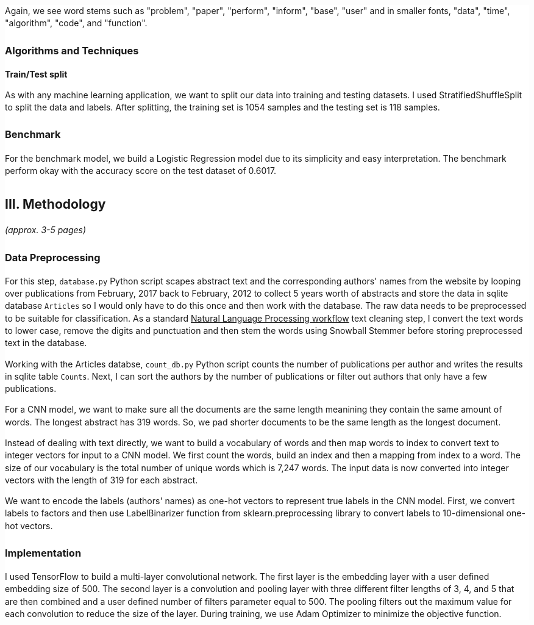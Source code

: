 Again, we see word stems such as "problem", "paper", "perform", "inform", "base", "user" and in smaller fonts, "data", "time", "algorithm", "code", and "function".



### Algorithms and Techniques

**Train/Test split**

As with any machine learning application, we want to split our data into training and testing datasets. I used StratifiedShuffleSplit to split the data and labels. After splitting, the training set is 1054 samples and the testing set is 118 samples.



### Benchmark
For the benchmark model, we build a Logistic Regression model due to its simplicity and easy interpretation. The benchmark perform okay with the accuracy score on the test dataset of 0.6017.



## III. Methodology
_(approx. 3-5 pages)_

### Data Preprocessing
For this step, `database.py` Python script scapes abstract text and the corresponding authors' names from the website by looping over publications from February, 2017 back to February, 2012 to collect 5 years worth of abstracts and store the data in sqlite database `Articles` so I would only have to do this once and then work with the database. The raw data needs to be preprocessed to be suitable for classification. As a standard [Natural Language Processing workflow](https://www.kaggle.com/c/word2vec-nlp-tutorial/details/part-1-for-beginners-bag-of-words) text cleaning step, I convert the text words to lower case, remove the digits and punctuation and then stem the words using Snowball Stemmer before storing preprocessed text in the database.

Working with the Articles databse, `count_db.py` Python script counts the number of publications per author and writes the results in sqlite table `Counts`. Next, I can sort the authors by the number of publications or filter out authors that only have a few publications.

For a CNN model, we want to make sure all the documents are the same length meanining they contain the same amount of words. The longest abstract has 319 words. So, we pad shorter documents to be the same length as the longest document. 

Instead of dealing with text directly, we want to build a vocabulary of words and then map words to index to convert text to integer vectors for input to a CNN model. We first count the words, build an index and then a mapping from index to a word. The size of our vocabulary is the total number of unique words which is 7,247 words. The input data is now converted into integer vectors with the length of 319 for each abstract.

We want to encode the labels (authors' names) as one-hot vectors to represent true labels in the CNN model. First, we convert labels to factors and then use LabelBinarizer function from sklearn.preprocessing library to convert labels to 10-dimensional one-hot vectors.



### Implementation
I used TensorFlow to build a multi-layer convolutional network. The first layer is the embedding layer with a user defined embedding size of 500. The second layer is a convolution and pooling layer with three different filter lengths of 3, 4, and 5 that are then combined and a user defined number of filters parameter equal to 500.  The pooling filters out the maximum value for each convolution to reduce the size of the layer. During training, we use Adam Optimizer to minimize the objective function.
